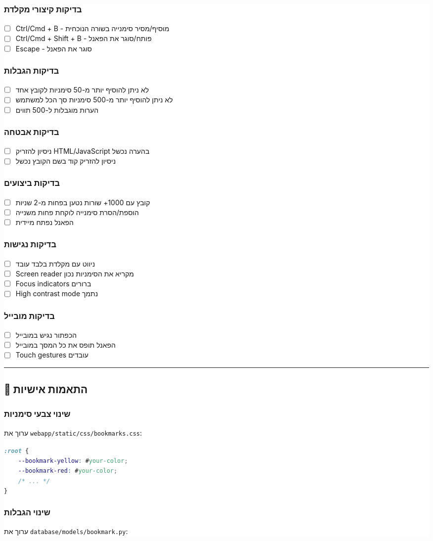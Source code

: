### בדיקות קיצורי מקלדת
- [ ] Ctrl/Cmd + B - מוסיף/מסיר סימנייה בשורה הנוכחית
- [ ] Ctrl/Cmd + Shift + B - פותח/סוגר את הפאנל
- [ ] Escape - סוגר את הפאנל

### בדיקות הגבלות
- [ ] לא ניתן להוסיף יותר מ-50 סימניות לקובץ אחד
- [ ] לא ניתן להוסיף יותר מ-500 סימניות סך הכל למשתמש
- [ ] הערות מוגבלות ל-500 תווים

### בדיקות אבטחה
- [ ] ניסיון להזריק HTML/JavaScript בהערה נכשל
- [ ] ניסיון להזריק קוד בשם הקובץ נכשל

### בדיקות ביצועים
- [ ] קובץ עם 1000+ שורות נטען בפחות מ-2 שניות
- [ ] הוספת/הסרת סימנייה לוקחת פחות משנייה
- [ ] הפאנל נפתח מיידית

### בדיקות נגישות
- [ ] ניווט עם מקלדת בלבד עובד
- [ ] Screen reader מקריא את הסימניות נכון
- [ ] Focus indicators ברורים
- [ ] High contrast mode נתמך

### בדיקות מובייל
- [ ] הכפתור נגיש במובייל
- [ ] הפאנל תופס את כל המסך במובייל
- [ ] Touch gestures עובדים

---

## 🔧 התאמות אישיות

### שינוי צבעי סימניות

ערוך את `webapp/static/css/bookmarks.css`:

```css
:root {
    --bookmark-yellow: #your-color;
    --bookmark-red: #your-color;
    /* ... */
}
```

### שינוי הגבלות

ערוך את `database/models/bookmark.py`:
